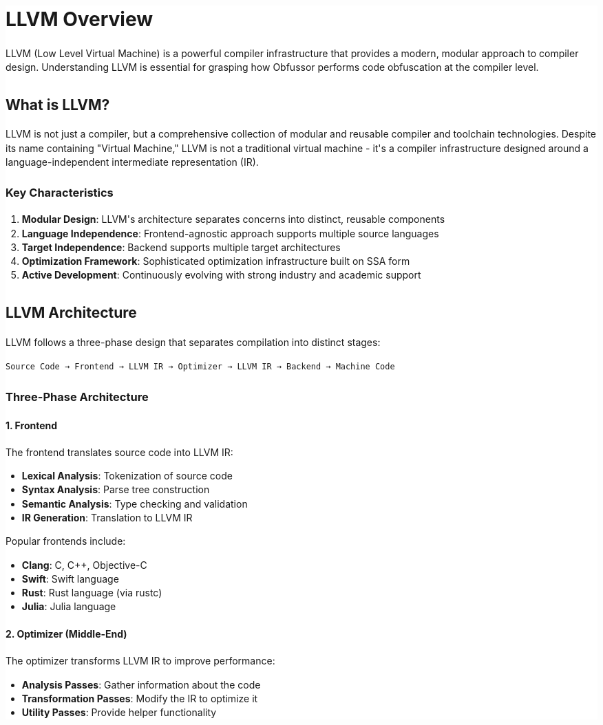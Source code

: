 # LLVM Overview

LLVM (Low Level Virtual Machine) is a powerful compiler infrastructure that provides a modern, modular approach to compiler design. Understanding LLVM is essential for grasping how Obfussor performs code obfuscation at the compiler level.

## What is LLVM?

LLVM is not just a compiler, but a comprehensive collection of modular and reusable compiler and toolchain technologies. Despite its name containing "Virtual Machine," LLVM is not a traditional virtual machine - it's a compiler infrastructure designed around a language-independent intermediate representation (IR).

### Key Characteristics

1. **Modular Design**: LLVM's architecture separates concerns into distinct, reusable components
2. **Language Independence**: Frontend-agnostic approach supports multiple source languages
3. **Target Independence**: Backend supports multiple target architectures
4. **Optimization Framework**: Sophisticated optimization infrastructure built on SSA form
5. **Active Development**: Continuously evolving with strong industry and academic support

## LLVM Architecture

LLVM follows a three-phase design that separates compilation into distinct stages:

```
Source Code → Frontend → LLVM IR → Optimizer → LLVM IR → Backend → Machine Code
```

### Three-Phase Architecture

#### 1. Frontend
The frontend translates source code into LLVM IR:

- **Lexical Analysis**: Tokenization of source code
- **Syntax Analysis**: Parse tree construction
- **Semantic Analysis**: Type checking and validation
- **IR Generation**: Translation to LLVM IR

Popular frontends include:
- **Clang**: C, C++, Objective-C
- **Swift**: Swift language
- **Rust**: Rust language (via rustc)
- **Julia**: Julia language

#### 2. Optimizer (Middle-End)
The optimizer transforms LLVM IR to improve performance:

- **Analysis Passes**: Gather information about the code
- **Transformation Passes**: Modify the IR to optimize it
- **Utility Passes**: Provide helper functionality

